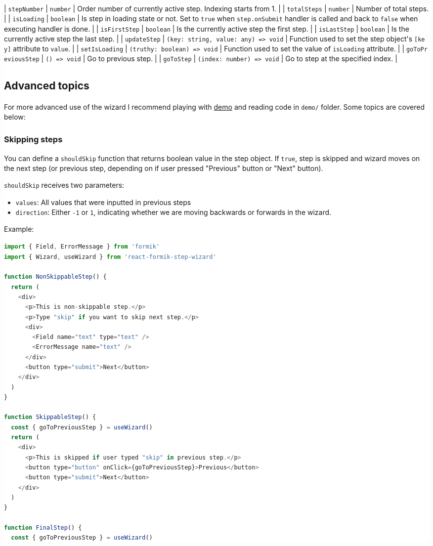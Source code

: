 | `stepNumber`        | `number`                    | Order number of currently active step. Indexing starts from 1.                                                                                        |
| `totalSteps`        | `number`                    | Number of total steps.                                                                                                                                |
| `isLoading`           | `boolean`                   | Is step in loading state or not. Set to `true` when `step.onSubmit` handler is called and back to `false` when executing handler is done.                                                                                                                      |
| `isFirstStep`       | `boolean`                   | Is the currently active step the first step.                                                                                                          |
| `isLastStep`        | `boolean`                   | Is the currently active step the last step.                                                                                                           |
| `updateStep`    | `(key: string, value: any) => void` | Function used to set the step object's `[key]` attribute to `value`.                      |
| `setIsLoading`     | `(truthy: boolean) => void` | Function used to set the value of `isLoading` attribute.                                     |
| `goToPreviousStep`  | `() => void`                  | Go to previous step.                                                                                                                                  |
| `goToStep`          | `(index: number) => void`           | Go to step at the specified index.                                                                                                                    |

## Advanced topics

For more advanced use of the wizard I recommend playing with [demo](https://kennyhei.github.io/react-formik-step-wizard/) and reading code in `demo/` folder. Some topics are covered below:

### Skipping steps

You can define a `shouldSkip` function that returns boolean value in the step object. If `true`, step is skipped and wizard moves on the next step (or previous step, depending on if user pressed "Previous" button or "Next" button).

`shouldSkip` receives two parameters:
- `values`: All values that were inputted in previous steps
- `direction`: Either `-1` or `1`, indicating whether we are moving backwards or forwards in the wizard.

Example:
```js
import { Field, ErrorMessage } from 'formik'
import { Wizard, useWizard } from 'react-formik-step-wizard'

function NonSkippableStep() {
  return (
    <div>
      <p>This is non-skippable step.</p>
      <p>Type "skip" if you want to skip next step.</p>
      <div>
        <Field name="text" type="text" />
        <ErrorMessage name="text" />
      </div>
      <button type="submit">Next</button>
    </div>
  )
}

function SkippableStep() {
  const { goToPreviousStep } = useWizard()
  return (
    <div>
      <p>This is skipped if user typed "skip" in previous step.</p>
      <button type="button" onClick={goToPreviousStep}>Previous</button>
      <button type="submit">Next</button>
    </div>
  )
}

function FinalStep() {
  const { goToPreviousStep } = useWizard()
```